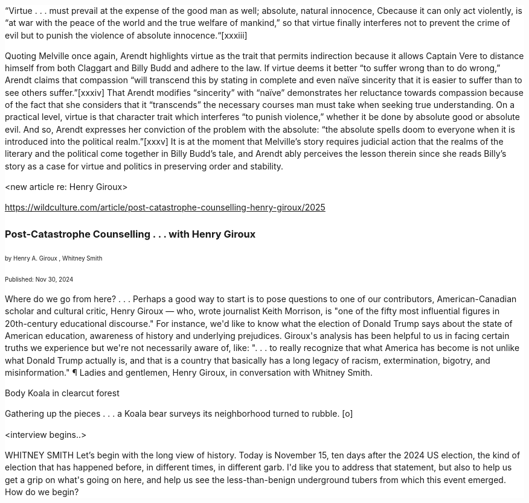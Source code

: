 <p>“Virtue . . . must prevail at the expense of the good man as well; absolute, natural innocence, 
Cbecause it can only act violently, is “at war with the peace of the world and the true welfare 
of mankind,” so that virtue finally interferes not to prevent the crime of evil but to punish 
the violence of absolute innocence.“[xxxiii]</p>

<p>Quoting Melville once again, Arendt highlights virtue as the trait that permits indirection because 
it allows Captain Vere to distance himself from both Claggart and Billy Budd and adhere to the law. 
If virtue deems it better “to suffer wrong than to do wrong,” Arendt claims that compassion “will 
transcend this by stating in complete and even naïve sincerity that it is easier to suffer than to 
see others suffer.”[xxxiv] That Arendt modifies “sincerity” with “naïve” demonstrates her reluctance 
towards compassion because of the fact that she considers that it “transcends” the necessary courses 
man must take when seeking true understanding. On a practical level, virtue is that character trait 
which interferes “to punish violence,” whether it be done by absolute good or absolute evil. And so, 
Arendt expresses her conviction of the problem with the absolute: “the absolute spells doom to 
everyone when it is introduced into the political realm.”[xxxv]  It is at the moment that Melville’s 
story requires judicial action that the realms of the literary and the political come together in 
Billy Budd’s tale, and Arendt ably perceives the lesson therein since she reads Billy’s story as a 
case for virtue and politics in preserving order and stability.</p>

&lt;new article re: Henry Giroux&gt;

https://wildculture.com/article/post-catastrophe-counselling-henry-giroux/2025

<h3>Post-Catastrophe Counselling . . . with Henry Giroux</h3>
<p><small><small>by Henry A. Giroux , Whitney Smith</small></small></p>
<p><small><small>Published: Nov 30, 2024</small></small></p>

<p>Where do we go from here? . . . Perhaps a good way to start is to pose questions to one of 
our contributors, American-Canadian scholar and cultural critic, Henry Giroux — who, wrote 
journalist Keith Morrison, is "one of the fifty most influential figures in 20th-century 
educational discourse." For instance, we'd like to know what the election of Donald Trump 
says about the state of American education, awareness of history and underlying prejudices. 
Giroux's analysis has been helpful to us in facing certain truths we experience but we're 
not necessarily aware of, like: ". . . to really recognize that what America has become is 
not unlike what Donald Trump actually is, and that is a country that basically has a long 
legacy of racism, extermination, bigotry, and misinformation." ¶ Ladies and gentlemen, 
Henry Giroux, in conversation with Whitney Smith.</p>

Body
Koala in clearcut forest

Gathering up the pieces . . . a Koala bear surveys its neighborhood turned to rubble. [o]

&lt;interview begins..&gt;

WHITNEY SMITH  Let’s begin with the long view of history. Today is November 15, ten days 
after the 2024 US election, the kind of election that has happened before, in different 
times, in different garb. I'd like you to address that statement, but also to help us get 
a grip on what's going on here, and help us see the less-than-benign underground tubers 
from which this event emerged. How do we begin?
